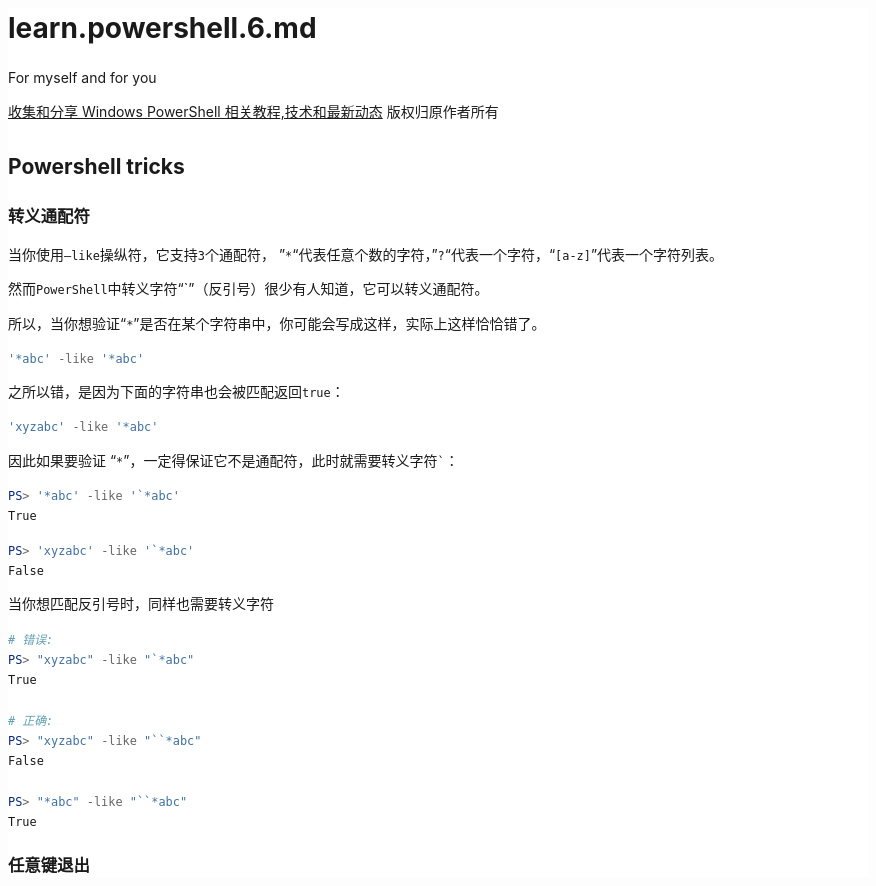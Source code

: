 # learn.powershell.6.md

For myself and for you

[收集和分享 Windows PowerShell 相关教程,技术和最新动态][]
版权归原作者所有

[收集和分享 Windows PowerShell 相关教程,技术和最新动态]: https://www.pstips.net/

## Powershell tricks

### 转义通配符

当你使用`–like`操纵符，它支持`3`个通配符，
”`*`“代表任意个数的字符，”`?`“代表一个字符，“`[a-z]`”代表一个字符列表。

然而`PowerShell`中转义字符“`”（反引号）很少有人知道，它可以转义通配符。

所以，当你想验证“`*`”是否在某个字符串中，你可能会写成这样，实际上这样恰恰错了。

```powershell
'*abc' -like '*abc'
```

之所以错，是因为下面的字符串也会被匹配返回`true`：

```powershell
'xyzabc' -like '*abc'
```

因此如果要验证 “`*`”，一定得保证它不是通配符，此时就需要转义字符`` ` ``：

```powershell
PS> '*abc' -like '`*abc'
True
```

```powershell
PS> 'xyzabc' -like '`*abc'
False
```

当你想匹配反引号时，同样也需要转义字符

```powershell
# 错误:
PS> "xyzabc" -like "`*abc"
True

# 正确:
PS> "xyzabc" -like "``*abc"
False

PS> "*abc" -like "``*abc"
True
```

### 任意键退出
